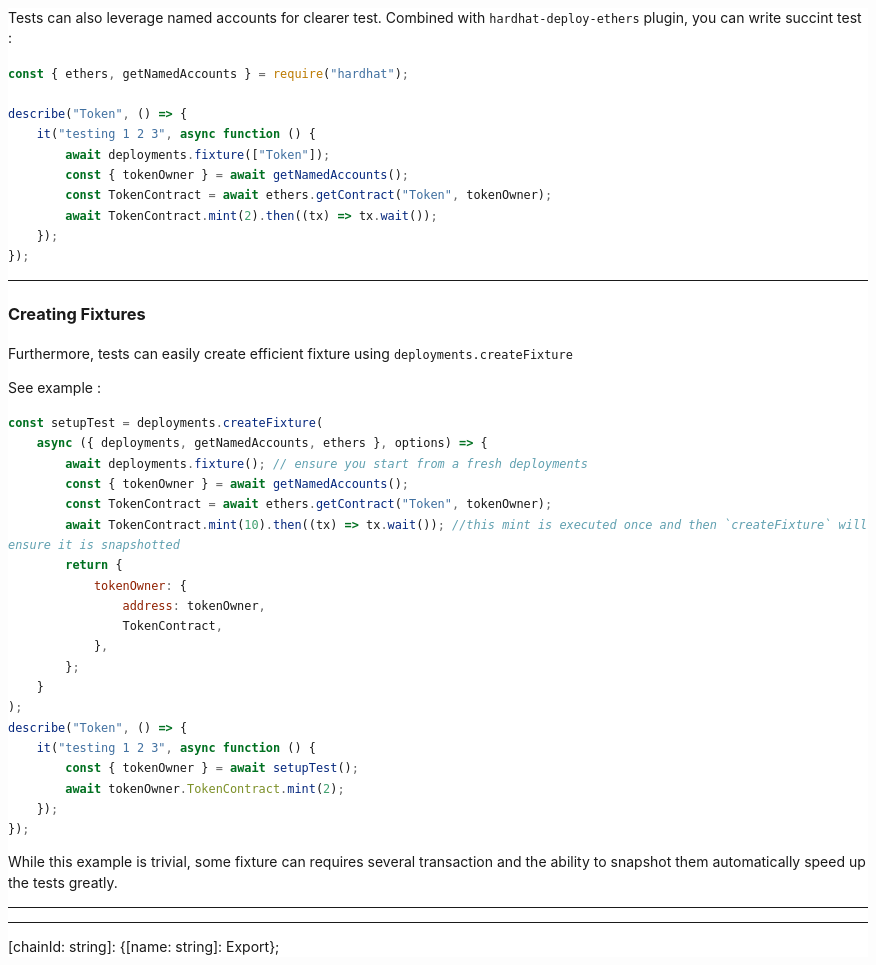 Tests can also leverage named accounts for clearer test. Combined with `hardhat-deploy-ethers` plugin, you can write succint test :

```js
const { ethers, getNamedAccounts } = require("hardhat");

describe("Token", () => {
    it("testing 1 2 3", async function () {
        await deployments.fixture(["Token"]);
        const { tokenOwner } = await getNamedAccounts();
        const TokenContract = await ethers.getContract("Token", tokenOwner);
        await TokenContract.mint(2).then((tx) => tx.wait());
    });
});
```

---

### Creating Fixtures

Furthermore, tests can easily create efficient fixture using `deployments.createFixture`

See example :

```js
const setupTest = deployments.createFixture(
    async ({ deployments, getNamedAccounts, ethers }, options) => {
        await deployments.fixture(); // ensure you start from a fresh deployments
        const { tokenOwner } = await getNamedAccounts();
        const TokenContract = await ethers.getContract("Token", tokenOwner);
        await TokenContract.mint(10).then((tx) => tx.wait()); //this mint is executed once and then `createFixture` will ensure it is snapshotted
        return {
            tokenOwner: {
                address: tokenOwner,
                TokenContract,
            },
        };
    }
);
describe("Token", () => {
    it("testing 1 2 3", async function () {
        const { tokenOwner } = await setupTest();
        await tokenOwner.TokenContract.mint(2);
    });
});
```

While this example is trivial, some fixture can requires several transaction and the ability to snapshot them automatically speed up the tests greatly.

---

---


  [chainId: string]: {[name: string]: Export};